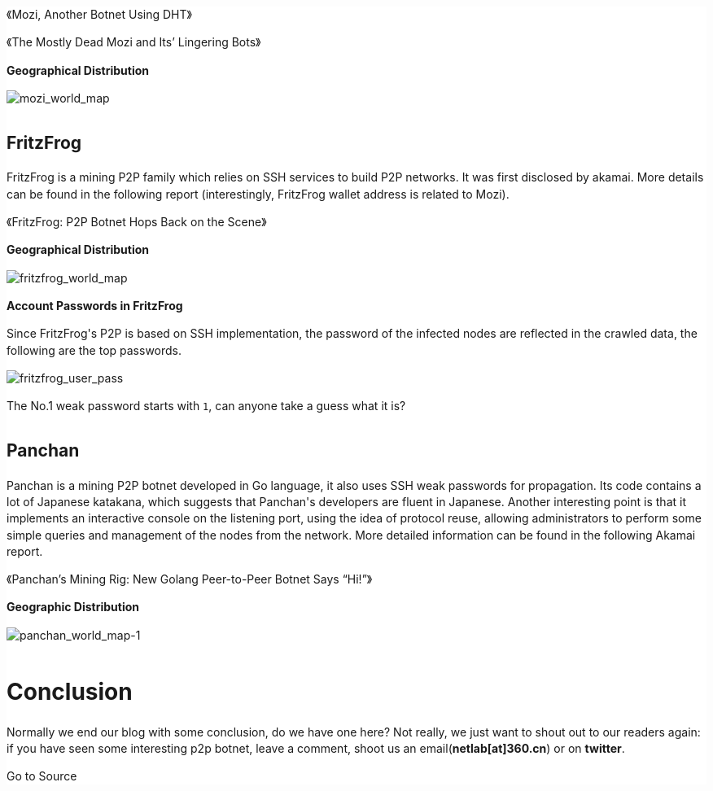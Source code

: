 《Mozi, Another Botnet Using DHT》

《The Mostly Dead Mozi and Its’ Lingering Bots》

**Geographical Distribution**

![mozi_world_map](https://blog.netlab.360.com/content/images/2022/08/mozi_world_map.png)

## FritzFrog

FritzFrog is a mining P2P family which relies on SSH services to build P2P networks. It was first disclosed by akamai. More details can be found in the following report (interestingly, FritzFrog wallet address is related to Mozi).

《FritzFrog: P2P Botnet Hops Back on the Scene》

**Geographical Distribution**

![fritzfrog_world_map](https://blog.netlab.360.com/content/images/2022/08/fritzfrog_world_map.png)

**Account Passwords in FritzFrog**

Since FritzFrog's P2P is based on SSH implementation, the password of the infected nodes are reflected in the crawled data, the following are the top passwords.

![fritzfrog_user_pass](https://blog.netlab.360.com/content/images/2022/10/fritzfrog_user_pass.png)

The No.1 weak password starts with `1`, can anyone take a guess what it is?

## Panchan

Panchan is a mining P2P botnet developed in Go language, it also uses SSH weak passwords for propagation. Its code contains a lot of Japanese katakana, which suggests that Panchan's developers are fluent in Japanese. Another interesting point is that it implements an interactive console on the listening port, using the idea of protocol reuse, allowing administrators to perform some simple queries and management of the nodes from the network. More detailed information can be found in the following Akamai report.

《Panchan’s Mining Rig: New Golang Peer-to-Peer Botnet Says “Hi!”》

**Geographic Distribution**

![panchan_world_map-1](https://blog.netlab.360.com/content/images/2022/08/panchan_world_map-1.png)

# Conclusion

Normally we end our blog with some conclusion, do we have one here? Not really, we just want to shout out to our readers again: if you have seen some interesting p2p botnet, leave a comment, shoot us an email(**netlab\[at\]360.cn**) or on **twitter**.

Go to Source
